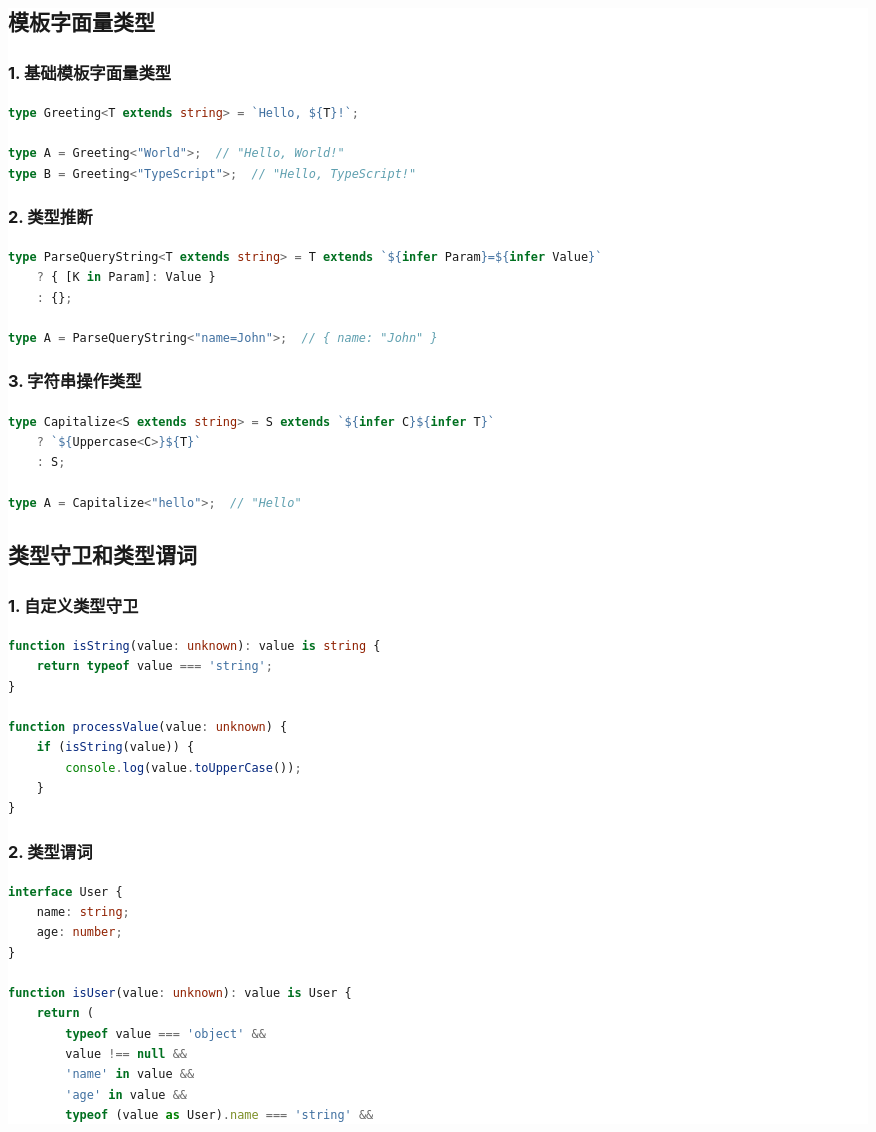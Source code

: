 ```typescript
```

## 模板字面量类型

### 1. 基础模板字面量类型

```typescript
type Greeting<T extends string> = `Hello, ${T}!`;

type A = Greeting<"World">;  // "Hello, World!"
type B = Greeting<"TypeScript">;  // "Hello, TypeScript!"
```

### 2. 类型推断

```typescript
type ParseQueryString<T extends string> = T extends `${infer Param}=${infer Value}`
    ? { [K in Param]: Value }
    : {};

type A = ParseQueryString<"name=John">;  // { name: "John" }
```

### 3. 字符串操作类型

```typescript
type Capitalize<S extends string> = S extends `${infer C}${infer T}`
    ? `${Uppercase<C>}${T}`
    : S;

type A = Capitalize<"hello">;  // "Hello"
```

## 类型守卫和类型谓词

### 1. 自定义类型守卫

```typescript
function isString(value: unknown): value is string {
    return typeof value === 'string';
}

function processValue(value: unknown) {
    if (isString(value)) {
        console.log(value.toUpperCase());
    }
}
```

### 2. 类型谓词

```typescript
interface User {
    name: string;
    age: number;
}

function isUser(value: unknown): value is User {
    return (
        typeof value === 'object' &&
        value !== null &&
        'name' in value &&
        'age' in value &&
        typeof (value as User).name === 'string' &&
```